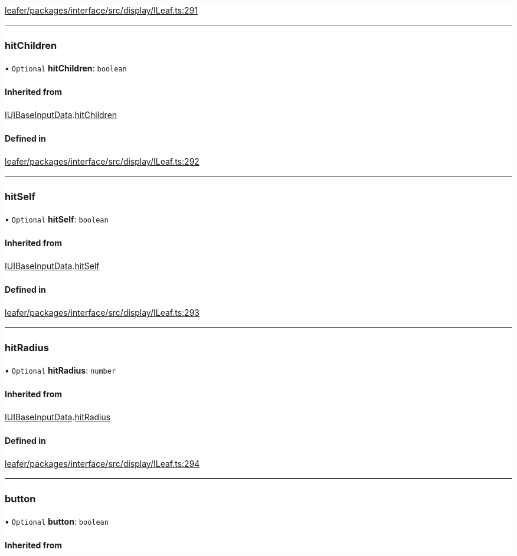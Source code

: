 [leafer/packages/interface/src/display/ILeaf.ts:291](https://github.com/leaferjs/leafer/blob/27a24ec/packages/interface/src/display/ILeaf.ts#L291)

___

### hitChildren

• `Optional` **hitChildren**: `boolean`

#### Inherited from

[IUIBaseInputData](IUIBaseInputData.md).[hitChildren](IUIBaseInputData.md#hitchildren)

#### Defined in

[leafer/packages/interface/src/display/ILeaf.ts:292](https://github.com/leaferjs/leafer/blob/27a24ec/packages/interface/src/display/ILeaf.ts#L292)

___

### hitSelf

• `Optional` **hitSelf**: `boolean`

#### Inherited from

[IUIBaseInputData](IUIBaseInputData.md).[hitSelf](IUIBaseInputData.md#hitself)

#### Defined in

[leafer/packages/interface/src/display/ILeaf.ts:293](https://github.com/leaferjs/leafer/blob/27a24ec/packages/interface/src/display/ILeaf.ts#L293)

___

### hitRadius

• `Optional` **hitRadius**: `number`

#### Inherited from

[IUIBaseInputData](IUIBaseInputData.md).[hitRadius](IUIBaseInputData.md#hitradius)

#### Defined in

[leafer/packages/interface/src/display/ILeaf.ts:294](https://github.com/leaferjs/leafer/blob/27a24ec/packages/interface/src/display/ILeaf.ts#L294)

___

### button

• `Optional` **button**: `boolean`

#### Inherited from
